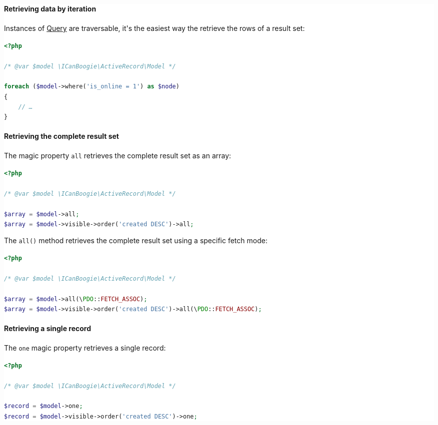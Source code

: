 
#### Retrieving data by iteration

Instances of [Query][] are traversable, it's the easiest way the retrieve the rows
of a result set:

```php
<?php

/* @var $model \ICanBoogie\ActiveRecord\Model */

foreach ($model->where('is_online = 1') as $node)
{
	// …
}
```





#### Retrieving the complete result set

The magic property `all` retrieves the complete result set as an array:

```php
<?php

/* @var $model \ICanBoogie\ActiveRecord\Model */

$array = $model->all;
$array = $model->visible->order('created DESC')->all;
```

The `all()` method retrieves the complete result set using a specific fetch mode:

```php
<?php

/* @var $model \ICanBoogie\ActiveRecord\Model */

$array = $model->all(\PDO::FETCH_ASSOC);
$array = $model->visible->order('created DESC')->all(\PDO::FETCH_ASSOC);
```





#### Retrieving a single record

The `one` magic property retrieves a single record:

```php
<?php

/* @var $model \ICanBoogie\ActiveRecord\Model */

$record = $model->one;
$record = $model->visible->order('created DESC')->one;
```


[Connection]:                   https://icanboogie.org/api/activerecord/4.0/class-ICanBoogie.ActiveRecord.Connection.html
[ConnectionAlreadyEstablished]: https://icanboogie.org/api/activerecord/4.0/class-ICanBoogie.ActiveRecord.ConnectionAlreadyEstablished.html
[ConnectionNotDefined]:         https://icanboogie.org/api/activerecord/4.0/class-ICanBoogie.ActiveRecord.ConnectionNotDefined.html
[ConnectionNotEstablished]:     https://icanboogie.org/api/activerecord/4.0/class-ICanBoogie.ActiveRecord.ConnectionNotEstablished.html
[ConnectionCollection]:         https://icanboogie.org/api/activerecord/4.0/class-ICanBoogie.ActiveRecord.ConnectionCollection.html
[CreatedAtProperty]:            https://icanboogie.org/api/activerecord/4.0/class-ICanBoogie.ActiveRecord.Property.CreatedAtProperty.html
[DateTimeProperty]:             https://icanboogie.org/api/activerecord/4.0/class-ICanBoogie.ActiveRecord.Property.DateTimeProperty.html
[Model]:                        https://icanboogie.org/api/activerecord/4.0/class-ICanBoogie.ActiveRecord.Model.html
[ModelAlreadyInstantiated]:     https://icanboogie.org/api/activerecord/4.0/class-ICanBoogie.ActiveRecord.ModelAlreadyInstantiated.html
[ModelNotDefined]:              https://icanboogie.org/api/activerecord/4.0/class-ICanBoogie.ActiveRecord.ModelNotDefined.html
[ModelCollection]:              https://icanboogie.org/api/activerecord/4.0/class-ICanBoogie.ActiveRecord.ModelCollection.html
[ModelProvider]:                https://icanboogie.org/api/activerecord/4.0/class-ICanBoogie.ActiveRecord.ModelProvider.html
[Query]:                        https://icanboogie.org/api/activerecord/4.0/class-ICanBoogie.ActiveRecord.Query.html
[RecordNotFound]:               https://icanboogie.org/api/activerecord/4.0/class-ICanBoogie.ActiveRecord.RecordNotFound.html
[RecordNotValid]:               https://icanboogie.org/api/activerecord/4.0/class-ICanBoogie.ActiveRecord.RecordNotValid.html
[RelationNotDefined]:           https://icanboogie.org/api/activerecord/4.0/class-ICanBoogie.ActiveRecord.RelationNotDefined.html
[RuntimeActiveRecordCache]:     https://icanboogie.org/api/activerecord/4.0/class-ICanBoogie.ActiveRecord.ActiveRecordCache.RuntimeActiveRecordCache.html
[ScopeNotDefined]:              https://icanboogie.org/api/activerecord/4.0/class-ICanBoogie.ActiveRecord.ScopeNotDefined.html
[StatementInvocationFailed]:    https://icanboogie.org/api/activerecord/4.0/class-ICanBoogie.ActiveRecord.StatementInvocationFailed.html
[StatementNotValid]:            https://icanboogie.org/api/activerecord/4.0/class-ICanBoogie.ActiveRecord.StatementNotValid.html
[UnableToSetFetchMode]:         https://icanboogie.org/api/activerecord/4.0/class-ICanBoogie.ActiveRecord.UnableToSetFetchMode.html
[UpdatedAtProperty]:            https://icanboogie.org/api/activerecord/4.0/class-ICanBoogie.ActiveRecord.Property.UpdatedAtProperty.html
[DateTime]:                     https://icanboogie.org/api/datetime/1.2/class-ICanBoogie.DateTime.html
[ValidationErrors]:             https://icanboogie.org/api/validate/master/class-ICanBoogie.Validate.ValidationErrors.html
[icanboogie/bind-activerecord]: https://github.com/ICanBoogie/bind-activerecord
[ICanBoogie]:                   https://icanboogie.org
[PDO]:                          http://php.net/manual/en/book.pdo.php